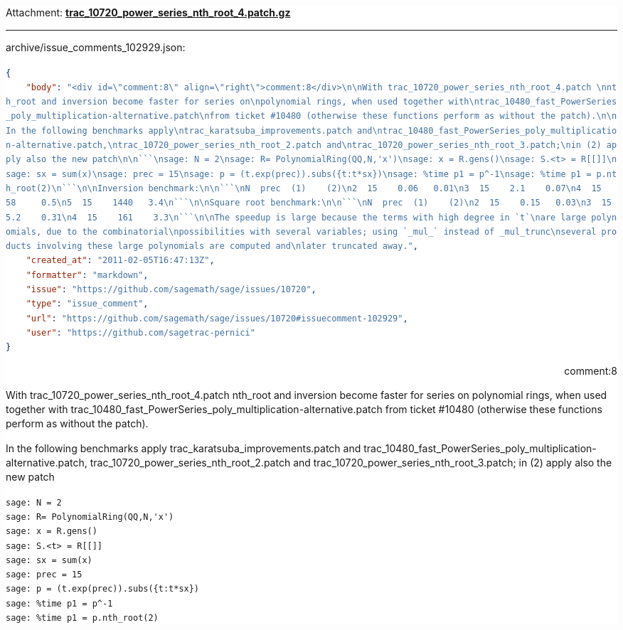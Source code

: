 Attachment: **[trac_10720_power_series_nth_root_4.patch.gz](https://github.com/sagemath/sage/files/ticket10720/trac_10720_power_series_nth_root_4.patch.gz)**



---

archive/issue_comments_102929.json:
```json
{
    "body": "<div id=\"comment:8\" align=\"right\">comment:8</div>\n\nWith trac_10720_power_series_nth_root_4.patch \nnth_root and inversion become faster for series on\npolynomial rings, when used together with\ntrac_10480_fast_PowerSeries_poly_multiplication-alternative.patch\nfrom ticket #10480 (otherwise these functions perform as without the patch).\n\nIn the following benchmarks apply\ntrac_karatsuba_improvements.patch and\ntrac_10480_fast_PowerSeries_poly_multiplication-alternative.patch,\ntrac_10720_power_series_nth_root_2.patch and\ntrac_10720_power_series_nth_root_3.patch;\nin (2) apply also the new patch\n\n```\nsage: N = 2\nsage: R= PolynomialRing(QQ,N,'x')\nsage: x = R.gens()\nsage: S.<t> = R[[]]\nsage: sx = sum(x)\nsage: prec = 15\nsage: p = (t.exp(prec)).subs({t:t*sx})\nsage: %time p1 = p^-1\nsage: %time p1 = p.nth_root(2)\n```\n\nInversion benchmark:\n\n```\nN  prec  (1)    (2)\n2  15    0.06   0.01\n3  15    2.1    0.07\n4  15    58     0.5\n5  15    1440   3.4\n```\n\nSquare root benchmark:\n\n```\nN  prec  (1)    (2)\n2  15    0.15   0.03\n3  15    5.2    0.31\n4  15    161    3.3\n```\n\nThe speedup is large because the terms with high degree in `t`\nare large polynomials, due to the combinatorial\npossibilities with several variables; using `_mul_` instead of _mul_trunc\nseveral products involving these large polynomials are computed and\nlater truncated away.",
    "created_at": "2011-02-05T16:47:13Z",
    "formatter": "markdown",
    "issue": "https://github.com/sagemath/sage/issues/10720",
    "type": "issue_comment",
    "url": "https://github.com/sagemath/sage/issues/10720#issuecomment-102929",
    "user": "https://github.com/sagetrac-pernici"
}
```

<div id="comment:8" align="right">comment:8</div>

With trac_10720_power_series_nth_root_4.patch 
nth_root and inversion become faster for series on
polynomial rings, when used together with
trac_10480_fast_PowerSeries_poly_multiplication-alternative.patch
from ticket #10480 (otherwise these functions perform as without the patch).

In the following benchmarks apply
trac_karatsuba_improvements.patch and
trac_10480_fast_PowerSeries_poly_multiplication-alternative.patch,
trac_10720_power_series_nth_root_2.patch and
trac_10720_power_series_nth_root_3.patch;
in (2) apply also the new patch

```
sage: N = 2
sage: R= PolynomialRing(QQ,N,'x')
sage: x = R.gens()
sage: S.<t> = R[[]]
sage: sx = sum(x)
sage: prec = 15
sage: p = (t.exp(prec)).subs({t:t*sx})
sage: %time p1 = p^-1
sage: %time p1 = p.nth_root(2)
```

